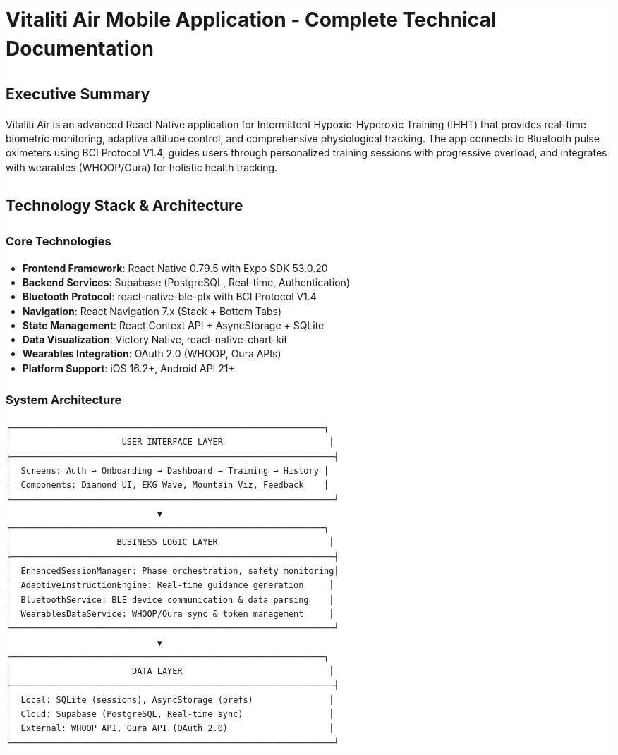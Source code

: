 # Vitaliti Air Mobile Application - Complete Technical Documentation

## Executive Summary

Vitaliti Air is an advanced React Native application for Intermittent Hypoxic-Hyperoxic Training (IHHT) that provides real-time biometric monitoring, adaptive altitude control, and comprehensive physiological tracking. The app connects to Bluetooth pulse oximeters using BCI Protocol V1.4, guides users through personalized training sessions with progressive overload, and integrates with wearables (WHOOP/Oura) for holistic health tracking.

## Technology Stack & Architecture

### Core Technologies
- **Frontend Framework**: React Native 0.79.5 with Expo SDK 53.0.20
- **Backend Services**: Supabase (PostgreSQL, Real-time, Authentication)
- **Bluetooth Protocol**: react-native-ble-plx with BCI Protocol V1.4
- **Navigation**: React Navigation 7.x (Stack + Bottom Tabs)
- **State Management**: React Context API + AsyncStorage + SQLite
- **Data Visualization**: Victory Native, react-native-chart-kit
- **Wearables Integration**: OAuth 2.0 (WHOOP, Oura APIs)
- **Platform Support**: iOS 16.2+, Android API 21+

### System Architecture

```
┌──────────────────────────────────────────────────────────────┐
│                      USER INTERFACE LAYER                     │
├────────────────────────────────────────────────────────────────┤
│  Screens: Auth → Onboarding → Dashboard → Training → History │
│  Components: Diamond UI, EKG Wave, Mountain Viz, Feedback    │
└────────────────────────────────────────────────────────────────┘
                              ▼
┌──────────────────────────────────────────────────────────────┐
│                     BUSINESS LOGIC LAYER                      │
├────────────────────────────────────────────────────────────────┤
│  EnhancedSessionManager: Phase orchestration, safety monitoring│
│  AdaptiveInstructionEngine: Real-time guidance generation     │
│  BluetoothService: BLE device communication & data parsing    │
│  WearablesDataService: WHOOP/Oura sync & token management     │
└────────────────────────────────────────────────────────────────┘
                              ▼
┌──────────────────────────────────────────────────────────────┐
│                        DATA LAYER                             │
├────────────────────────────────────────────────────────────────┤
│  Local: SQLite (sessions), AsyncStorage (prefs)               │
│  Cloud: Supabase (PostgreSQL, Real-time sync)                 │
│  External: WHOOP API, Oura API (OAuth 2.0)                    │
└────────────────────────────────────────────────────────────────┘
```
